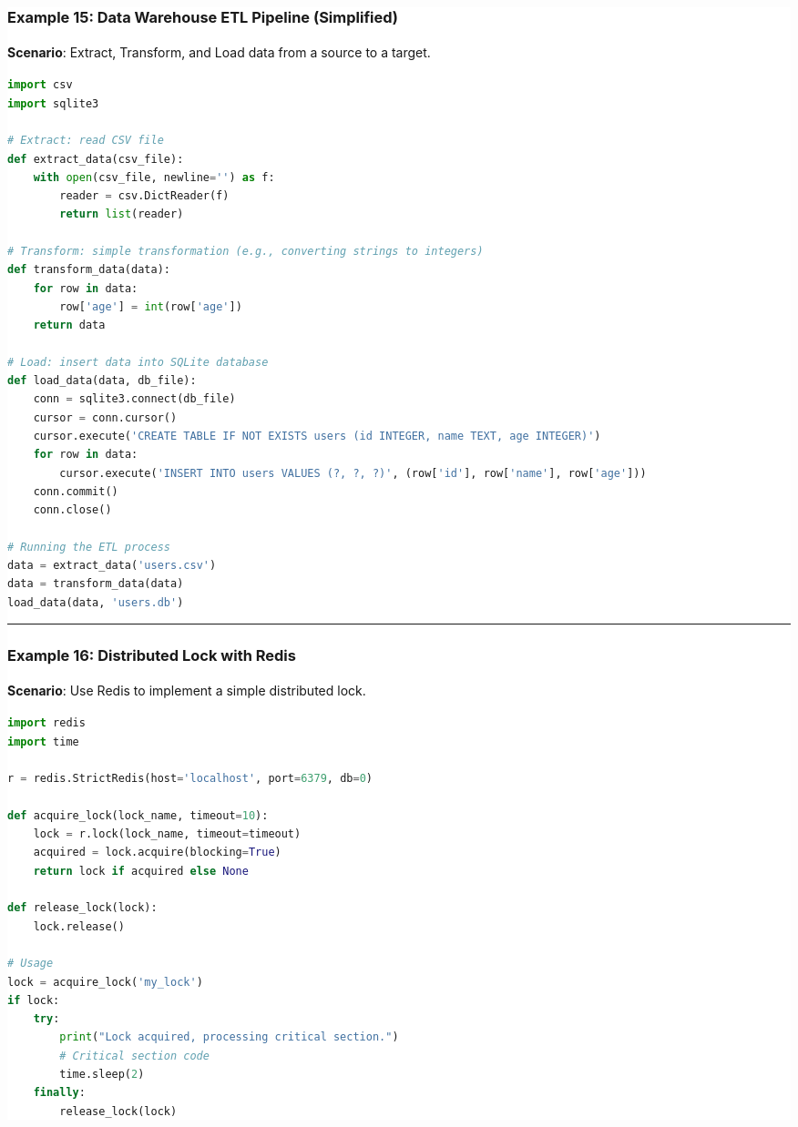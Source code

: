
### Example 15: Data Warehouse ETL Pipeline (Simplified)

**Scenario**: Extract, Transform, and Load data from a source to a target.

```python
import csv
import sqlite3

# Extract: read CSV file
def extract_data(csv_file):
    with open(csv_file, newline='') as f:
        reader = csv.DictReader(f)
        return list(reader)

# Transform: simple transformation (e.g., converting strings to integers)
def transform_data(data):
    for row in data:
        row['age'] = int(row['age'])
    return data

# Load: insert data into SQLite database
def load_data(data, db_file):
    conn = sqlite3.connect(db_file)
    cursor = conn.cursor()
    cursor.execute('CREATE TABLE IF NOT EXISTS users (id INTEGER, name TEXT, age INTEGER)')
    for row in data:
        cursor.execute('INSERT INTO users VALUES (?, ?, ?)', (row['id'], row['name'], row['age']))
    conn.commit()
    conn.close()

# Running the ETL process
data = extract_data('users.csv')
data = transform_data(data)
load_data(data, 'users.db')
```

---

### Example 16: Distributed Lock with Redis

**Scenario**: Use Redis to implement a simple distributed lock.

```python
import redis
import time

r = redis.StrictRedis(host='localhost', port=6379, db=0)

def acquire_lock(lock_name, timeout=10):
    lock = r.lock(lock_name, timeout=timeout)
    acquired = lock.acquire(blocking=True)
    return lock if acquired else None

def release_lock(lock):
    lock.release()

# Usage
lock = acquire_lock('my_lock')
if lock:
    try:
        print("Lock acquired, processing critical section.")
        # Critical section code
        time.sleep(2)
    finally:
        release_lock(lock)
```